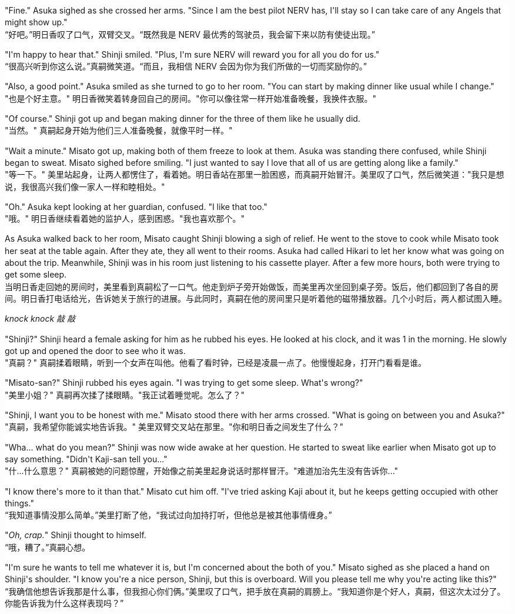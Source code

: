 "Fine." Asuka sighed as she crossed her arms. "Since I am the best pilot NERV has, I'll stay so I can take care of any Angels that might show up."  
“好吧。”明日香叹了口气，双臂交叉。“既然我是 NERV 最优秀的驾驶员，我会留下来以防有使徒出现。”

"I'm happy to hear that." Shinji smiled. "Plus, I'm sure NERV will reward you for all you do for us."  
“很高兴听到你这么说。”真嗣微笑道。“而且，我相信 NERV 会因为你为我们所做的一切而奖励你的。”

"Also, a good point." Asuka smiled as she turned to go to her room. "You can start by making dinner like usual while I change."  
"也是个好主意。" 明日香微笑着转身回自己的房间。"你可以像往常一样开始准备晚餐，我换件衣服。"

"Of course." Shinji got up and began making dinner for the three of them like he usually did.  
"当然。" 真嗣起身开始为他们三人准备晚餐，就像平时一样。"

"Wait a minute." Misato got up, making both of them freeze to look at them. Asuka was standing there confused, while Shinji began to sweat. Misato sighed before smiling. "I just wanted to say I love that all of us are getting along like a family."  
"等一下。" 美里站起身，让两人都愣住了，看着她。明日香站在那里一脸困惑，而真嗣开始冒汗。美里叹了口气，然后微笑道："我只是想说，我很高兴我们像一家人一样和睦相处。"

"Oh." Asuka kept looking at her guardian, confused. "I like that too."  
"哦。" 明日香继续看着她的监护人，感到困惑。"我也喜欢那个。"

As Asuka walked back to her room, Misato caught Shinji blowing a sigh of relief. He went to the stove to cook while Misato took her seat at the table again. After they ate, they all went to their rooms. Asuka had called Hikari to let her know what was going on about the trip. Meanwhile, Shinji was in his room just listening to his cassette player. After a few more hours, both were trying to get some sleep.  
当明日香走回她的房间时，美里看到真嗣松了一口气。他走到炉子旁开始做饭，而美里再次坐回到桌子旁。饭后，他们都回到了各自的房间。明日香打电话给光，告诉她关于旅行的进展。与此同时，真嗣在他的房间里只是听着他的磁带播放器。几个小时后，两人都试图入睡。

*knock* *knock* *敲* *敲*

"Shinji?" Shinji heard a female asking for him as he rubbed his eyes. He looked at his clock, and it was 1 in the morning. He slowly got up and opened the door to see who it was.  
"真嗣？" 真嗣揉着眼睛，听到一个女声在叫他。他看了看时钟，已经是凌晨一点了。他慢慢起身，打开门看看是谁。

"Misato-san?" Shinji rubbed his eyes again. "I was trying to get some sleep. What's wrong?"  
"美里小姐？" 真嗣再次揉了揉眼睛。"我正试着睡觉呢。怎么了？"

"Shinji, I want you to be honest with me." Misato stood there with her arms crossed. "What is going on between you and Asuka?"  
"真嗣，我希望你能诚实地告诉我。" 美里双臂交叉站在那里。"你和明日香之间发生了什么？"

"Wha... what do you mean?" Shinji was now wide awake at her question. He started to sweat like earlier when Misato got up to say something. "Didn't Kaji-san tell you..."  
"什...什么意思？" 真嗣被她的问题惊醒，开始像之前美里起身说话时那样冒汗。"难道加治先生没有告诉你..."

"I know there's more to it than that." Misato cut him off. "I've tried asking Kaji about it, but he keeps getting occupied with other things."  
“我知道事情没那么简单。”美里打断了他，“我试过向加持打听，但他总是被其他事情缠身。”

"_Oh, crap._" Shinji thought to himself.  
“哦，糟了。”真嗣心想。

"I'm sure he wants to tell me whatever it is, but I'm concerned about the both of you." Misato sighed as she placed a hand on Shinji's shoulder. "I know you're a nice person, Shinji, but this is overboard. Will you please tell me why you're acting like this?"  
“我确信他想告诉我那是什么事，但我担心你们俩。”美里叹了口气，把手放在真嗣的肩膀上。“我知道你是个好人，真嗣，但这次太过分了。你能告诉我为什么这样表现吗？”
